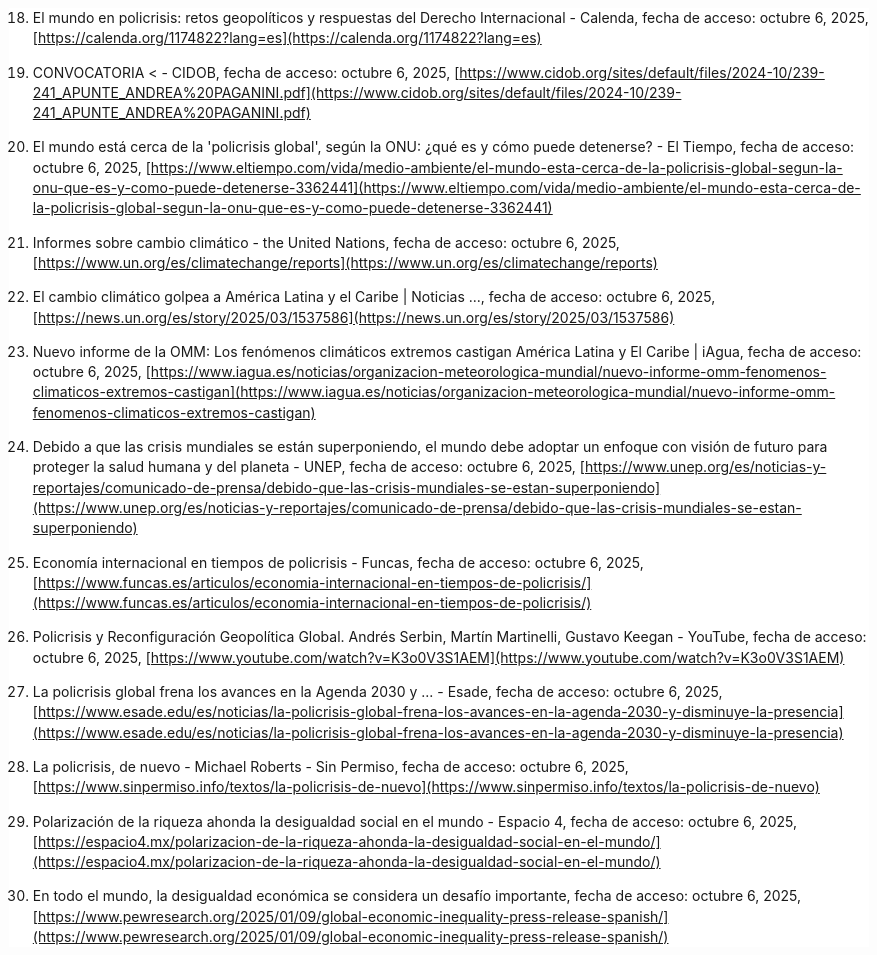 18. El mundo en policrisis: retos geopolíticos y respuestas del Derecho Internacional - Calenda, fecha de acceso: octubre 6, 2025, [https://calenda.org/1174822?lang=es](https://calenda.org/1174822?lang=es)
    
19. CONVOCATORIA < - CIDOB, fecha de acceso: octubre 6, 2025, [https://www.cidob.org/sites/default/files/2024-10/239-241_APUNTE_ANDREA%20PAGANINI.pdf](https://www.cidob.org/sites/default/files/2024-10/239-241_APUNTE_ANDREA%20PAGANINI.pdf)
    
20. El mundo está cerca de la 'policrisis global', según la ONU: ¿qué es y cómo puede detenerse? - El Tiempo, fecha de acceso: octubre 6, 2025, [https://www.eltiempo.com/vida/medio-ambiente/el-mundo-esta-cerca-de-la-policrisis-global-segun-la-onu-que-es-y-como-puede-detenerse-3362441](https://www.eltiempo.com/vida/medio-ambiente/el-mundo-esta-cerca-de-la-policrisis-global-segun-la-onu-que-es-y-como-puede-detenerse-3362441)
    
21. Informes sobre cambio climático - the United Nations, fecha de acceso: octubre 6, 2025, [https://www.un.org/es/climatechange/reports](https://www.un.org/es/climatechange/reports)
    
22. El cambio climático golpea a América Latina y el Caribe | Noticias ..., fecha de acceso: octubre 6, 2025, [https://news.un.org/es/story/2025/03/1537586](https://news.un.org/es/story/2025/03/1537586)
    
23. Nuevo informe de la OMM: Los fenómenos climáticos extremos castigan América Latina y El Caribe | iAgua, fecha de acceso: octubre 6, 2025, [https://www.iagua.es/noticias/organizacion-meteorologica-mundial/nuevo-informe-omm-fenomenos-climaticos-extremos-castigan](https://www.iagua.es/noticias/organizacion-meteorologica-mundial/nuevo-informe-omm-fenomenos-climaticos-extremos-castigan)
    
24. Debido a que las crisis mundiales se están superponiendo, el mundo debe adoptar un enfoque con visión de futuro para proteger la salud humana y del planeta - UNEP, fecha de acceso: octubre 6, 2025, [https://www.unep.org/es/noticias-y-reportajes/comunicado-de-prensa/debido-que-las-crisis-mundiales-se-estan-superponiendo](https://www.unep.org/es/noticias-y-reportajes/comunicado-de-prensa/debido-que-las-crisis-mundiales-se-estan-superponiendo)
    
25. Economía internacional en tiempos de policrisis - Funcas, fecha de acceso: octubre 6, 2025, [https://www.funcas.es/articulos/economia-internacional-en-tiempos-de-policrisis/](https://www.funcas.es/articulos/economia-internacional-en-tiempos-de-policrisis/)
    
26. Policrisis y Reconfiguración Geopolítica Global. Andrés Serbin, Martín Martinelli, Gustavo Keegan - YouTube, fecha de acceso: octubre 6, 2025, [https://www.youtube.com/watch?v=K3o0V3S1AEM](https://www.youtube.com/watch?v=K3o0V3S1AEM)
    
27. La policrisis global frena los avances en la Agenda 2030 y ... - Esade, fecha de acceso: octubre 6, 2025, [https://www.esade.edu/es/noticias/la-policrisis-global-frena-los-avances-en-la-agenda-2030-y-disminuye-la-presencia](https://www.esade.edu/es/noticias/la-policrisis-global-frena-los-avances-en-la-agenda-2030-y-disminuye-la-presencia)
    
28. La policrisis, de nuevo - Michael Roberts - Sin Permiso, fecha de acceso: octubre 6, 2025, [https://www.sinpermiso.info/textos/la-policrisis-de-nuevo](https://www.sinpermiso.info/textos/la-policrisis-de-nuevo)
    
29. Polarización de la riqueza ahonda la desigualdad social en el mundo - Espacio 4, fecha de acceso: octubre 6, 2025, [https://espacio4.mx/polarizacion-de-la-riqueza-ahonda-la-desigualdad-social-en-el-mundo/](https://espacio4.mx/polarizacion-de-la-riqueza-ahonda-la-desigualdad-social-en-el-mundo/)
    
30. En todo el mundo, la desigualdad económica se considera un desafío importante, fecha de acceso: octubre 6, 2025, [https://www.pewresearch.org/2025/01/09/global-economic-inequality-press-release-spanish/](https://www.pewresearch.org/2025/01/09/global-economic-inequality-press-release-spanish/)
    
